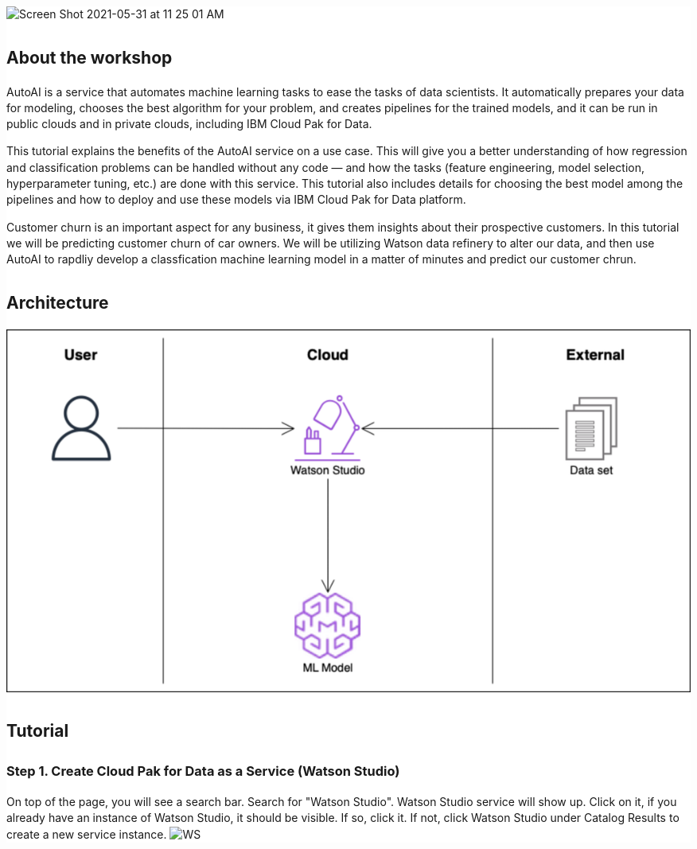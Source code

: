 <img width="1188" alt="Screen Shot 2021-05-31 at 11 25 01 AM" src="https://user-images.githubusercontent.com/15332386/120156441-0769d980-c203-11eb-8cb3-29f4a8d5616a.png">


## About the workshop 
AutoAI is a service that automates machine learning tasks to ease the tasks of data scientists. It automatically prepares your data for modeling, chooses the best algorithm for your problem, and creates pipelines for the trained models, and it can be run in public clouds and in private clouds, including IBM Cloud Pak for Data.

This tutorial explains the benefits of the AutoAI service on a use case. This will give you a better understanding of how regression and classification problems can be handled without any code — and how the tasks (feature engineering, model selection, hyperparameter tuning, etc.) are done with this service. This tutorial also includes details for choosing the best model among the pipelines and how to deploy and use these models via IBM Cloud Pak for Data platform.

Customer churn is an important aspect for any business, it gives them insights about their prospective customers. In this tutorial we will be predicting customer churn of car owners. We will be utilizing Watson data refinery to alter our data, and then use AutoAI to rapdliy develop a classfication machine learning model in a matter of minutes and predict our customer chrun.

## Architecture   

![Achitecture](/images/Architecture.png)

## Tutorial

### Step 1. Create Cloud Pak for Data as a Service (Watson Studio)
 On top of the page, you will see a search bar. Search for "Watson Studio". Watson Studio service will show up. Click on it, if you already have an instance of Watson Studio, it should be visible. If so, click it. If not, click Watson Studio under Catalog Results to create a new service instance.
![WS](https://github.com/IBMDeveloperMEA/Recurrent-Neural-Networks-using-TensorFlow-Keras/raw/main/images/select-watson-studio-service.png)
